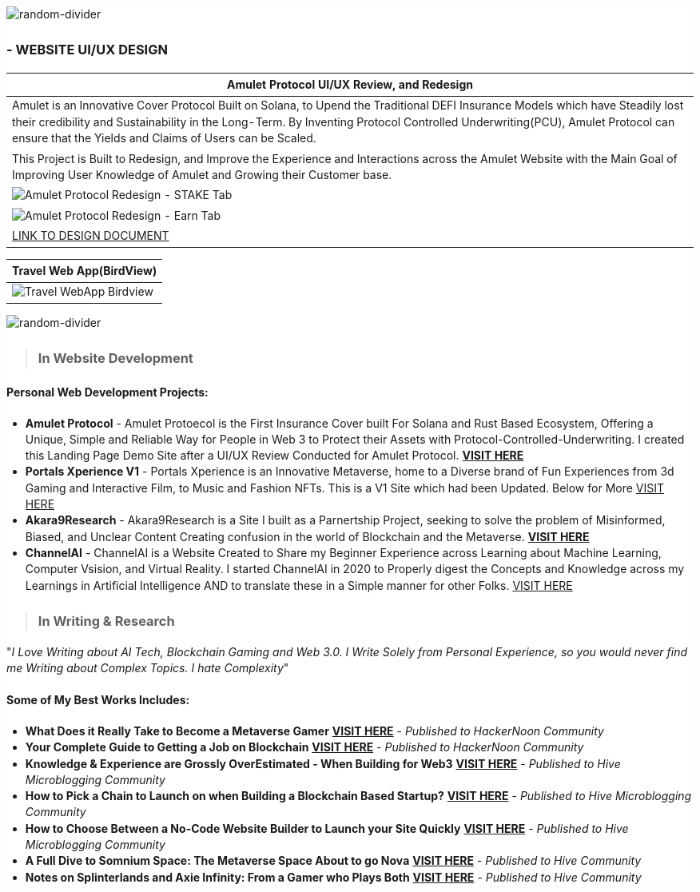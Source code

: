![random-divider](https://cdn.hackernoon.com/images/4jLd9wAdOWQW3iTiKFVy3oWadmu1-i5a30z6.png)

### - WEBSITE UI/UX DESIGN

|Amulet Protocol UI/UX Review, and Redesign|
|--|
|Amulet is an Innovative Cover Protocol Built on Solana, to Upend the Traditional DEFI Insurance Models which have Steadily lost their credibility and Sustainability in the Long-Term. By Inventing Protocol Controlled Underwriting(PCU), Amulet Protocol can ensure that the Yields and Claims of Users can be Scaled.
This Project is Built to Redesign, and Improve the Experience and Interactions across the Amulet Website with the Main Goal of Improving User Knowledge of Amulet and Growing their Customer base.|
|![Amulet Protocol Redesign - STAKE Tab](https://cdn.hackernoon.com/images/4jLd9wAdOWQW3iTiKFVy3oWadmu1-5r931p4.png)
|![Amulet Protocol Redesign - Earn Tab](https://cdn.hackernoon.com/images/4jLd9wAdOWQW3iTiKFVy3oWadmu1-g9c319f.png)
| [LINK TO DESIGN DOCUMENT](https://bit.ly/3qWDn2A) |

|Travel Web App(BirdView)|
|--|
|![Travel WebApp Birdview](https://cdn.hackernoon.com/images/4jLd9wAdOWQW3iTiKFVy3oWadmu1-i4t32qw.jpeg)|

![random-divider](https://cdn.hackernoon.com/images/4jLd9wAdOWQW3iTiKFVy3oWadmu1-i5a30z6.png)

> ### In Website Development
#### Personal Web Development Projects:
* **Amulet Protocol** - Amulet Protoecol is the First Insurance Cover built For Solana and Rust Based Ecosystem, Offering a Unique, Simple and Reliable Way for People in Web 3 to Protect their Assets with Protocol-Controlled-Underwriting. I created this Landing Page Demo Site after a UI/UX Review Conducted for Amulet Protocol. 
**[VISIT HERE](https://amulet-demo.framer.website/)**
* **Portals Xperience V1** - Portals Xperience is an Innovative Metaverse, home to a Diverse brand of Fun Experiences from 3d Gaming and Interactive Film, to Music and Fashion NFTs. This is a V1 Site which had been Updated. Below for More [VISIT HERE](https://portalsx.vercel.app/)
* **Akara9Research** - Akara9Research is a Site I built as a Parnertship Project, seeking to solve the problem of Misinformed, Biased, and Unclear Content Creating confusion in the world of Blockchain and the Metaverse. **[VISIT HERE](https://www.akara9research.com/)**
* **ChannelAI** - ChannelAI is a Website Created to Share my Beginner Experience across Learning about Machine Learning, Computer Vsision, and Virtual Reality. I started ChannelAI in 2020 to Properly digest the Concepts and Knowledge across my Learnings in Artificial Intelligence AND to translate these in a Simple manner for other Folks. [VISIT HERE](https://channelai.netlify.app/blog/)

> ### In Writing & Research
"*I Love Writing about AI Tech, Blockchain Gaming and Web 3.0. I Write Solely from Personal Experience, so you would never find me Writing about Complex Topics. I hate Complexity*"
 #### Some of My Best Works Includes:
 * **What Does it Really Take to Become a Metaverse Gamer** [**VISIT HERE**](https://hackernoon.com/what-does-it-take-to-really-become-a-metaverse-gamer) - *Published to HackerNoon Community*
 * **Your Complete Guide to Getting a Job on Blockchain** [**VISIT HERE**](https://hackernoon.com/your-complete-guide-to-getting-a-job-on-blockchain) - *Published to HackerNoon Community*
* **Knowledge & Experience are Grossly OverEstimated - When Building for Web3** [**VISIT HERE**](https://hive.blog/hive-167922/@chel-koby/knowledge-and-experience-are-grossly-overestimated-when-building-for-web3) - *Published to Hive Microblogging Community*
* **How to Pick a Chain to Launch on when Building a Blockchain Based Startup?** [**VISIT HERE**](https://hive.blog/hive-163521/@chel-koby/how-to-pick-a-chain-to-launch-on-when-building-a-blockchain-based-startup) - *Published to Hive Microblogging Community*
 * **How to Choose Between a No-Code Website Builder to Launch your Site Quickly** [**VISIT HERE**](https://hive.blog/hive-163521/@chel-koby/how-to-choose-between-a-no-code-website-builder-to-launch-your-site-quickly) - *Published to Hive Microblogging Community*
 * **A Full Dive to Somnium Space: The Metaverse Space About to go Nova** **[VISIT HERE](https://peakd.com/hive-102223/@oneup-cartel/somnium-space-a-deep-dive-or-the-metaverse-world-that-is-about-to-go-nova)** - *Published to Hive Community*
 * **Notes on Splinterlands and Axie Infinity: From a Gamer who Plays Both** **[VISIT HERE](https://hive.blog/hive-102223/@chel-koby/notes-on-splinterlands-and-axie-infinity-from-a-gamer-who-plays-both)** - *Published to Hive Community*
